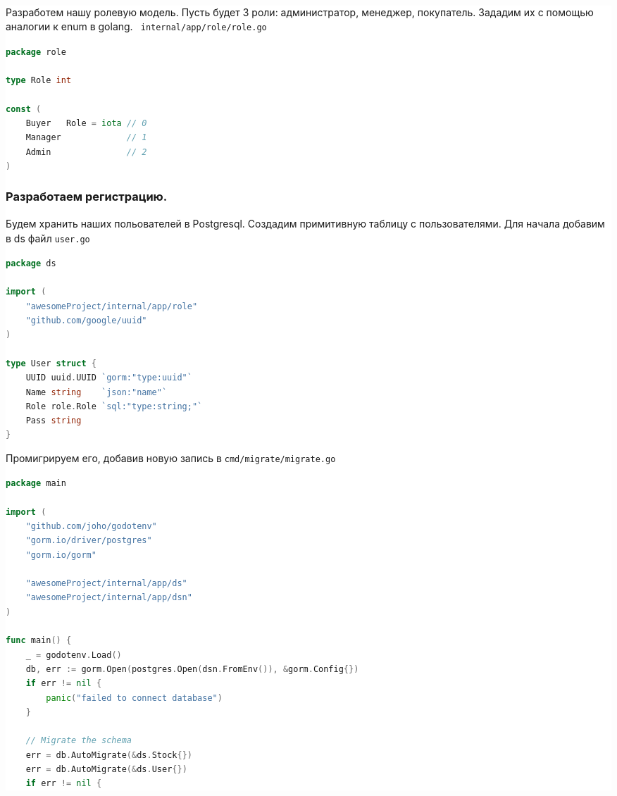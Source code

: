 Разработем нашу ролевую модель.
Пусть будет 3 роли: администратор, менеджер, покупатель.
Зададим их с помощью аналогии к enum в golang.
``` internal/app/role/role.go```

```go
package role

type Role int

const (
	Buyer   Role = iota // 0
	Manager             // 1
	Admin               // 2
)
```

### Разработаем регистрацию.

Будем хранить наших польователей в Postgresql.
Создадим примитивную таблицу с пользователями.
Для начала добавим в ds файл ```user.go```

```go
package ds

import (
	"awesomeProject/internal/app/role"
	"github.com/google/uuid"
)

type User struct {
	UUID uuid.UUID `gorm:"type:uuid"`
	Name string    `json:"name"`
	Role role.Role `sql:"type:string;"`
	Pass string
}


```

Промигрируем его, добавив новую запись в `cmd/migrate/migrate.go`

```go
package main

import (
	"github.com/joho/godotenv"
	"gorm.io/driver/postgres"
	"gorm.io/gorm"

	"awesomeProject/internal/app/ds"
	"awesomeProject/internal/app/dsn"
)

func main() {
	_ = godotenv.Load()
	db, err := gorm.Open(postgres.Open(dsn.FromEnv()), &gorm.Config{})
	if err != nil {
		panic("failed to connect database")
	}

	// Migrate the schema
	err = db.AutoMigrate(&ds.Stock{})
	err = db.AutoMigrate(&ds.User{})
	if err != nil {
```